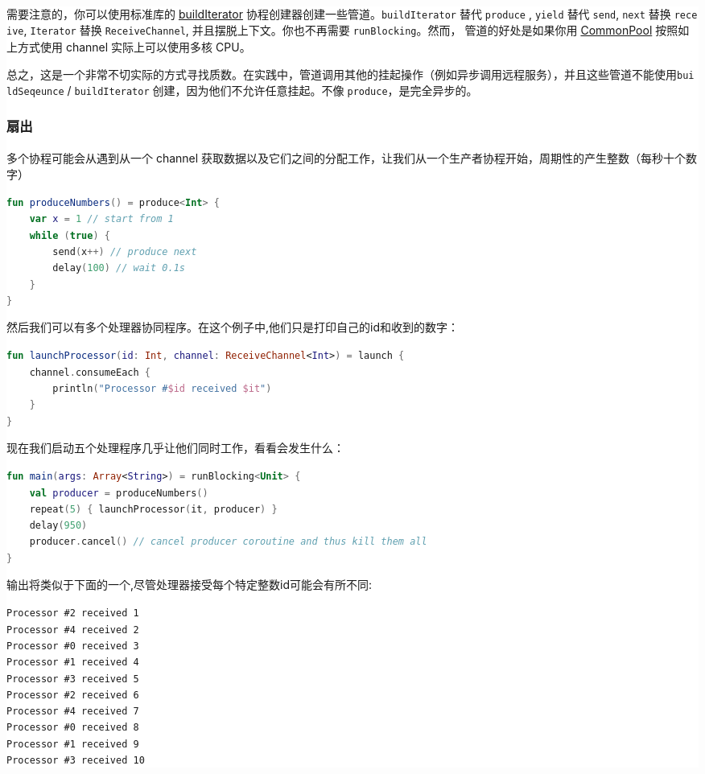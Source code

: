 需要注意的，你可以使用标准库的 [buildIterator](https://kotlinlang.org/api/latest/jvm/stdlib/kotlin.coroutines.experimental/build-iterator.html) 协程创建器创建一些管道。`buildIterator` 替代 `produce` , `yield` 替代 `send`, `next` 替换 `receive`, `Iterator` 替换 `ReceiveChannel`, 并且摆脱上下文。你也不再需要 `runBlocking`。然而， 管道的好处是如果你用 [CommonPool](https://kotlin.github.io/kotlinx.coroutines/kotlinx-coroutines-core/kotlinx.coroutines.experimental/-common-pool/index.html) 按照如上方式使用 channel 实际上可以使用多核 CPU。

总之，这是一个非常不切实际的方式寻找质数。在实践中，管道调用其他的挂起操作（例如异步调用远程服务），并且这些管道不能使用`buildSeqeunce` / `buildIterator` 创建，因为他们不允许任意挂起。不像 `produce`，是完全异步的。

### 扇出
多个协程可能会从遇到从一个 channel 获取数据以及它们之间的分配工作，让我们从一个生产者协程开始，周期性的产生整数（每秒十个数字）

```kotlin
fun produceNumbers() = produce<Int> {
    var x = 1 // start from 1
    while (true) {
        send(x++) // produce next
        delay(100) // wait 0.1s
    }
}
```

然后我们可以有多个处理器协同程序。在这个例子中,他们只是打印自己的id和收到的数字：

```kotlin
fun launchProcessor(id: Int, channel: ReceiveChannel<Int>) = launch {
    channel.consumeEach {
        println("Processor #$id received $it")
    }    
}
```
现在我们启动五个处理程序几乎让他们同时工作，看看会发生什么：
```kotlin
fun main(args: Array<String>) = runBlocking<Unit> {
    val producer = produceNumbers()
    repeat(5) { launchProcessor(it, producer) }
    delay(950)
    producer.cancel() // cancel producer coroutine and thus kill them all
}
```

输出将类似于下面的一个,尽管处理器接受每个特定整数id可能会有所不同:

```
Processor #2 received 1
Processor #4 received 2
Processor #0 received 3
Processor #1 received 4
Processor #3 received 5
Processor #2 received 6
Processor #4 received 7
Processor #0 received 8
Processor #1 received 9
Processor #3 received 10
```
